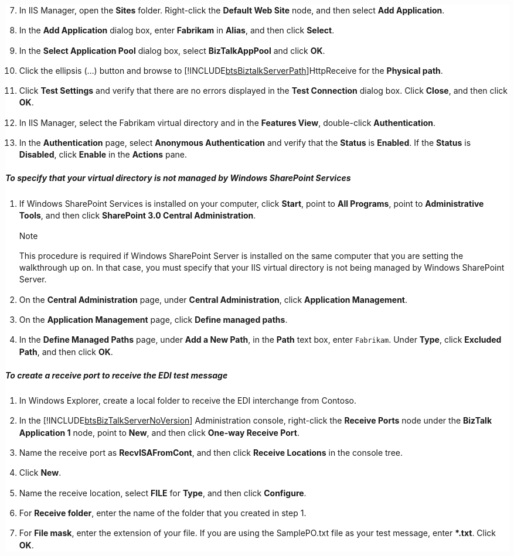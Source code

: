7. In IIS Manager, open the **Sites** folder. Right-click the **Default Web Site** node, and then select **Add Application**.  
  
8. In the **Add Application** dialog box, enter **Fabrikam** in **Alias**, and then click **Select**.  
  
9. In the **Select Application Pool** dialog box, select **BizTalkAppPool** and click **OK**.  
  
10. Click the ellipsis (…) button and browse to [!INCLUDE[btsBiztalkServerPath](../includes/btsbiztalkserverpath-md.md)]HttpReceive for the **Physical path**.  
  
11. Click **Test Settings** and verify that there are no errors displayed in the **Test Connection** dialog box. Click **Close**, and then click **OK**.  
  
12. In IIS Manager, select the Fabrikam virtual directory and in the **Features View**, double-click **Authentication**.  
  
13. In the **Authentication** page, select **Anonymous Authentication** and verify that the **Status** is **Enabled**. If the **Status** is **Disabled**, click **Enable** in the **Actions** pane.  
  
##### To specify that your virtual directory is not managed by Windows SharePoint Services  
  
1.  If Windows SharePoint Services is installed on your computer, click **Start**, point to **All Programs**, point to **Administrative Tools**, and then click **SharePoint 3.0 Central Administration**.  
  
    > [!NOTE]
    >  This procedure is required if Windows SharePoint Server is installed on the same computer that you are setting the walkthrough up on. In that case, you must specify that your IIS virtual directory is not being managed by Windows SharePoint Server.  
  
2.  On the **Central Administration** page, under **Central Administration**, click **Application Management**.  
  
3.  On the **Application Management** page, click **Define managed paths**.  
  
4.  In the **Define Managed Paths** page, under **Add a New Path**, in the **Path** text box, enter `Fabrikam`. Under **Type**, click **Excluded Path**, and then click **OK**.  
  
##### To create a receive port to receive the EDI test message  
  
1. In Windows Explorer, create a local folder to receive the EDI interchange from Contoso.  
  
2. In the [!INCLUDE[btsBizTalkServerNoVersion](../includes/btsbiztalkservernoversion-md.md)] Administration console, right-click the **Receive Ports** node under the **BizTalk Application 1** node, point to **New**, and then click **One-way Receive Port**.  
  
3. Name the receive port as **RecvISAFromCont**, and then click **Receive Locations** in the console tree.  
  
4. Click **New**.  
  
5. Name the receive location, select **FILE** for **Type**, and then click **Configure**.  
  
6. For **Receive folder**, enter the name of the folder that you created in step 1.  
  
7. For **File mask**, enter the extension of your file. If you are using the SamplePO.txt file as your test message, enter **\*.txt**. Click **OK**.  
  